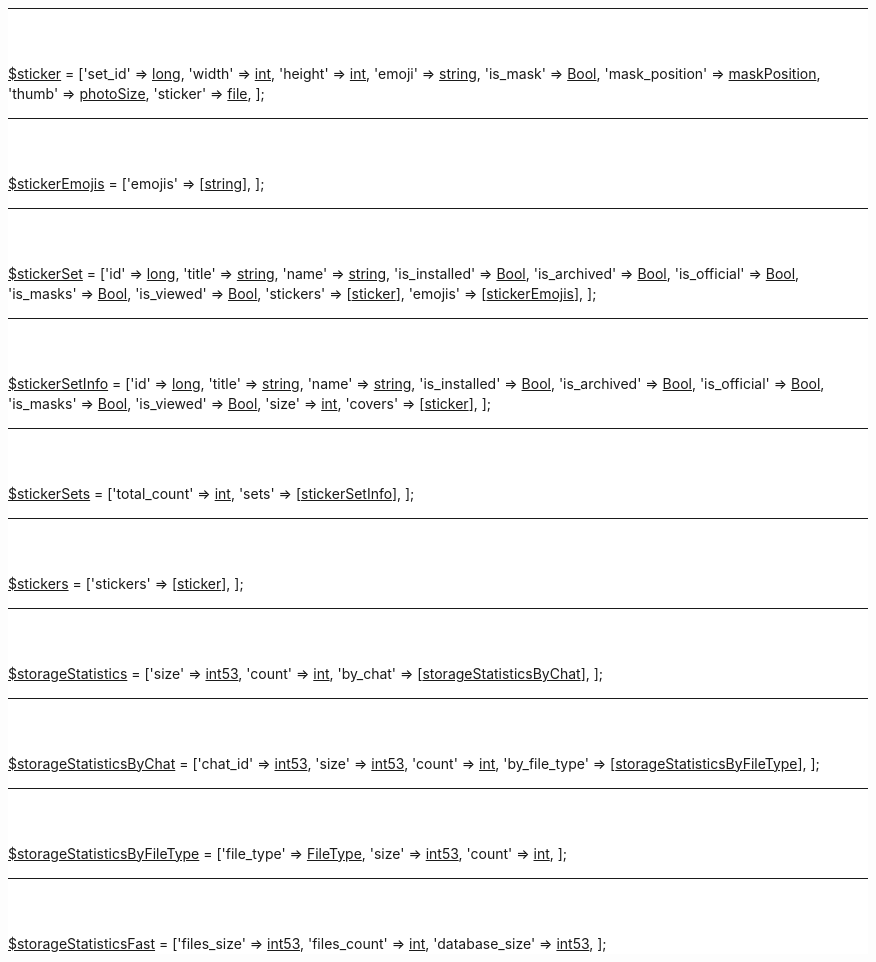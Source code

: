 ***
<br><br>[$sticker](../constructors/sticker.md) = \['set_id' => [long](../types/long.md), 'width' => [int](../types/int.md), 'height' => [int](../types/int.md), 'emoji' => [string](../types/string.md), 'is_mask' => [Bool](../types/Bool.md), 'mask_position' => [maskPosition](../constructors/maskPosition.md), 'thumb' => [photoSize](../constructors/photoSize.md), 'sticker' => [file](../constructors/file.md), \];<a name="sticker"></a>  

***
<br><br>[$stickerEmojis](../constructors/stickerEmojis.md) = \['emojis' => \[[string](../types/string.md)\], \];<a name="stickerEmojis"></a>  

***
<br><br>[$stickerSet](../constructors/stickerSet.md) = \['id' => [long](../types/long.md), 'title' => [string](../types/string.md), 'name' => [string](../types/string.md), 'is_installed' => [Bool](../types/Bool.md), 'is_archived' => [Bool](../types/Bool.md), 'is_official' => [Bool](../types/Bool.md), 'is_masks' => [Bool](../types/Bool.md), 'is_viewed' => [Bool](../types/Bool.md), 'stickers' => \[[sticker](../constructors/sticker.md)\], 'emojis' => \[[stickerEmojis](../constructors/stickerEmojis.md)\], \];<a name="stickerSet"></a>  

***
<br><br>[$stickerSetInfo](../constructors/stickerSetInfo.md) = \['id' => [long](../types/long.md), 'title' => [string](../types/string.md), 'name' => [string](../types/string.md), 'is_installed' => [Bool](../types/Bool.md), 'is_archived' => [Bool](../types/Bool.md), 'is_official' => [Bool](../types/Bool.md), 'is_masks' => [Bool](../types/Bool.md), 'is_viewed' => [Bool](../types/Bool.md), 'size' => [int](../types/int.md), 'covers' => \[[sticker](../constructors/sticker.md)\], \];<a name="stickerSetInfo"></a>  

***
<br><br>[$stickerSets](../constructors/stickerSets.md) = \['total_count' => [int](../types/int.md), 'sets' => \[[stickerSetInfo](../constructors/stickerSetInfo.md)\], \];<a name="stickerSets"></a>  

***
<br><br>[$stickers](../constructors/stickers.md) = \['stickers' => \[[sticker](../constructors/sticker.md)\], \];<a name="stickers"></a>  

***
<br><br>[$storageStatistics](../constructors/storageStatistics.md) = \['size' => [int53](../types/int53.md), 'count' => [int](../types/int.md), 'by_chat' => \[[storageStatisticsByChat](../constructors/storageStatisticsByChat.md)\], \];<a name="storageStatistics"></a>  

***
<br><br>[$storageStatisticsByChat](../constructors/storageStatisticsByChat.md) = \['chat_id' => [int53](../types/int53.md), 'size' => [int53](../types/int53.md), 'count' => [int](../types/int.md), 'by_file_type' => \[[storageStatisticsByFileType](../constructors/storageStatisticsByFileType.md)\], \];<a name="storageStatisticsByChat"></a>  

***
<br><br>[$storageStatisticsByFileType](../constructors/storageStatisticsByFileType.md) = \['file_type' => [FileType](../types/FileType.md), 'size' => [int53](../types/int53.md), 'count' => [int](../types/int.md), \];<a name="storageStatisticsByFileType"></a>  

***
<br><br>[$storageStatisticsFast](../constructors/storageStatisticsFast.md) = \['files_size' => [int53](../types/int53.md), 'files_count' => [int](../types/int.md), 'database_size' => [int53](../types/int53.md), \];<a name="storageStatisticsFast"></a>  
